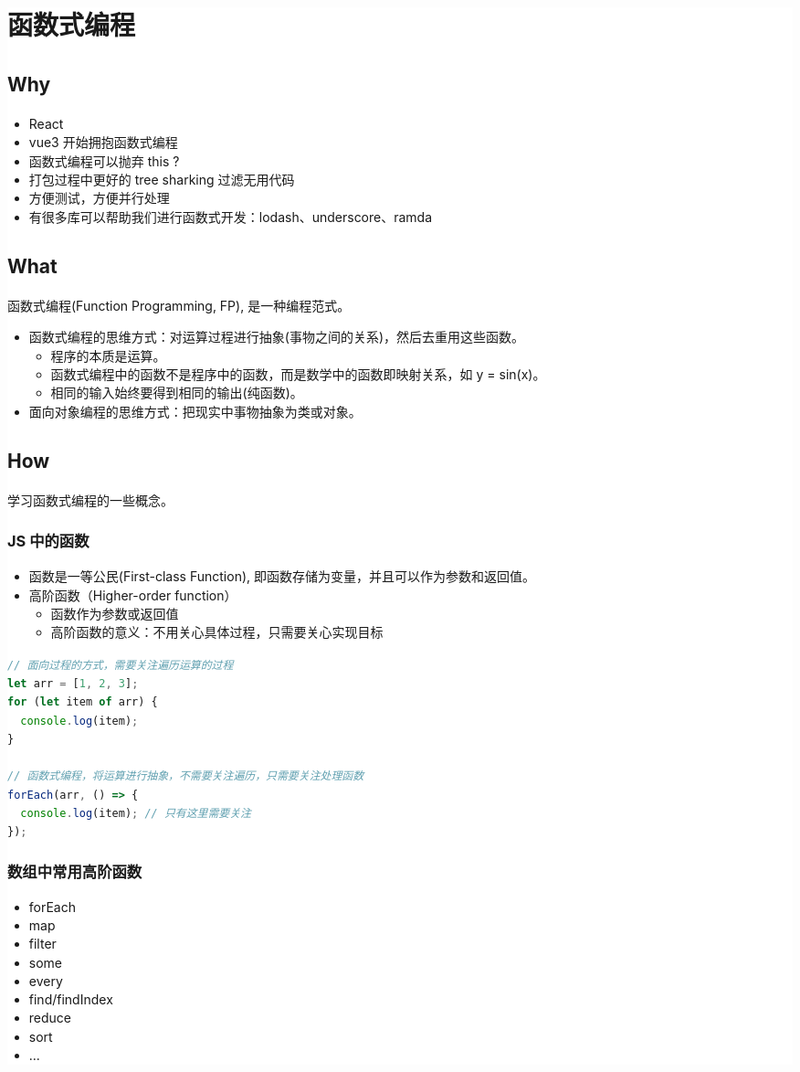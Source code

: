 # 函数式编程

## Why

- React
- vue3 开始拥抱函数式编程
- 函数式编程可以抛弃 this ?
- 打包过程中更好的 tree sharking 过滤无用代码
- 方便测试，方便并行处理
- 有很多库可以帮助我们进行函数式开发：lodash、underscore、ramda

## What

函数式编程(Function Programming, FP), 是一种编程范式。

- 函数式编程的思维方式：对运算过程进行抽象(事物之间的关系)，然后去重用这些函数。
  - 程序的本质是运算。
  - 函数式编程中的函数不是程序中的函数，而是数学中的函数即映射关系，如 y = sin(x)。
  - 相同的输入始终要得到相同的输出(纯函数)。
- 面向对象编程的思维方式：把现实中事物抽象为类或对象。

## How

学习函数式编程的一些概念。

### JS 中的函数

- 函数是一等公民(First-class Function), 即函数存储为变量，并且可以作为参数和返回值。
- 高阶函数（Higher-order function）
  - 函数作为参数或返回值
  - 高阶函数的意义：不用关心具体过程，只需要关心实现目标

```js
// 面向过程的方式，需要关注遍历运算的过程
let arr = [1, 2, 3];
for (let item of arr) {
  console.log(item);
}

// 函数式编程，将运算进行抽象，不需要关注遍历，只需要关注处理函数
forEach(arr, () => {
  console.log(item); // 只有这里需要关注
});
```

### 数组中常用高阶函数

- forEach
- map
- filter
- some
- every
- find/findIndex
- reduce
- sort
- ...
